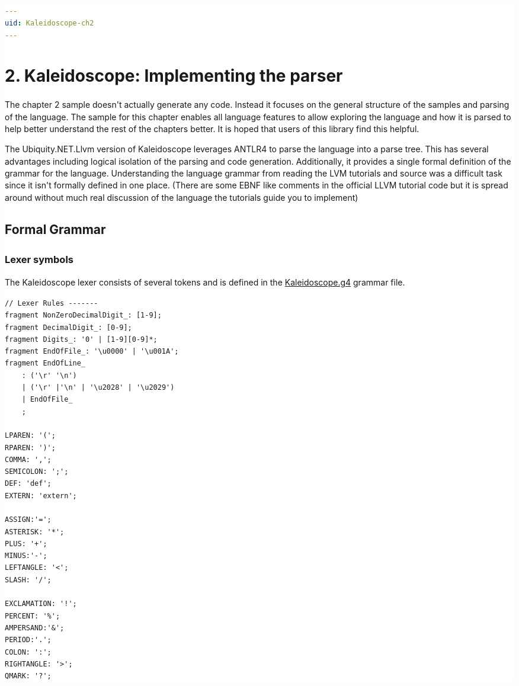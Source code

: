 ```yaml
---
uid: Kaleidoscope-ch2
---
```


# 2. Kaleidoscope: Implementing the parser
The chapter 2 sample doesn't actually generate any code. Instead it focuses on the general
structure of the samples and parsing of the language. The sample for this chapter enables all
language features to allow exploring the language and how it is parsed to help better understand
the rest of the chapters better. It is hoped that users of this library find this helpful.

The Ubiquity.NET.Llvm version of Kaleidoscope leverages ANTLR4 to parse the language into a parse tree.
This has several advantages including logical isolation of the parsing and code generation.
Additionally, it provides a single formal definition of the grammar for the language. Understanding
the language grammar from reading the LVM tutorials and source was a difficult task since it isn't
formally defined in one place. (There are some EBNF like comments in the official LLVM tutorial
code but it is spread around without much real discussion of the language the tutorials guide you
to implement)

## Formal Grammar
### Lexer symbols

The Kaleidoscope lexer consists of several tokens and is defined in the
[Kaleidoscope.g4](https://github.com/UbiquityDotNET/Llvm.NET/blob/develop/src/Samples/Kaleidoscope/Kaleidoscope.Grammar/ANTLR/Kaleidoscope.g4)
grammar file.

``` antlr
// Lexer Rules -------
fragment NonZeroDecimalDigit_: [1-9];
fragment DecimalDigit_: [0-9];
fragment Digits_: '0' | [1-9][0-9]*;
fragment EndOfFile_: '\u0000' | '\u001A';
fragment EndOfLine_
    : ('\r' '\n')
    | ('\r' |'\n' | '\u2028' | '\u2029')
    | EndOfFile_
    ;

LPAREN: '(';
RPAREN: ')';
COMMA: ',';
SEMICOLON: ';';
DEF: 'def';
EXTERN: 'extern';

ASSIGN:'=';
ASTERISK: '*';
PLUS: '+';
MINUS:'-';
LEFTANGLE: '<';
SLASH: '/';

EXCLAMATION: '!';
PERCENT: '%';
AMPERSAND:'&';
PERIOD:'.';
COLON: ':';
RIGHTANGLE: '>';
QMARK: '?';
```